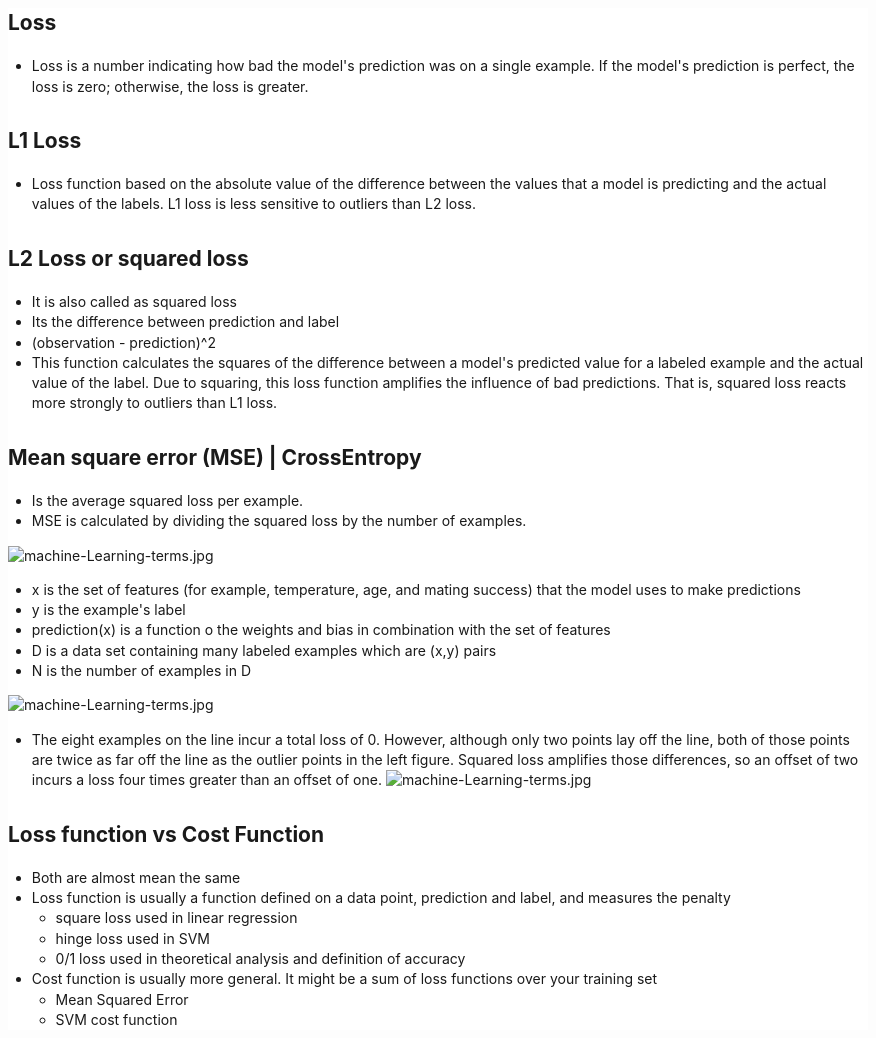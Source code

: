 <iframe width="560" height="315" src="https://www.youtube.com/embed/jfKShxGAbok?rel=0&amp;controls=0" frameborder="0" allow="autoplay; encrypted-media" allowfullscreen></iframe>

## Loss
- Loss is a number indicating how bad the model's prediction was on a single example. If the model's prediction is perfect, the loss is zero; otherwise, the loss is greater.

## L1 Loss
- Loss function based on the absolute value of the difference between the values that a model is predicting and the actual values of the labels. L1 loss is less sensitive to outliers than L2 loss.

## L2 Loss or squared loss
- It is also called as squared loss
- Its the difference between prediction and label
- (observation - prediction)^2
- This function calculates the squares of the difference between a model's predicted value for a labeled example and the actual value of the label. Due to squaring, this loss function amplifies the influence of bad predictions. That is, squared loss reacts more strongly to outliers than L1 loss.

<iframe width="560" height="315" src="https://www.youtube.com/embed/Rm2KxFaPiJg?rel=0&amp;controls=0" frameborder="0" allow="autoplay; encrypted-media" allowfullscreen></iframe>

## Mean square error (MSE) | CrossEntropy 
- Is the average squared loss per example.
- MSE is calculated by dividing the squared loss by the number of examples.

![machine-Learning-terms.jpg](/images/articles/2018/MSE.jpg)

- x is the set of features (for example, temperature, age, and mating success) that the model uses to make predictions
- y is the example's label
- prediction(x) is a function o the weights and bias in combination with the set of features
- D is a data set containing many labeled examples which are (x,y) pairs
- N is the number of examples in D

![machine-Learning-terms.jpg](/images/articles/2018/MCEDescendingIntoMLRight.png)

- The eight examples on the line incur a total loss of 0. However, although only two points lay off the line, both of those points are twice as far off the line as the outlier points in the left figure. Squared loss amplifies those differences, so an offset of two incurs a loss four times greater than an offset of one.
![machine-Learning-terms.jpg](/images/articles/2018/MSP311bb3d60a26dc5e7b00002575ca91hgi8ge85.jpg)

## Loss function vs Cost Function
- Both are almost mean the same
- Loss function is usually a function defined on a data point, prediction and label, and measures the penalty
    - square loss used in linear regression
    - hinge loss used in SVM
    - 0/1 loss used in theoretical analysis and definition of accuracy
- Cost function is usually more general. It might be a sum of loss functions over your training set
    - Mean Squared Error
    - SVM cost function
